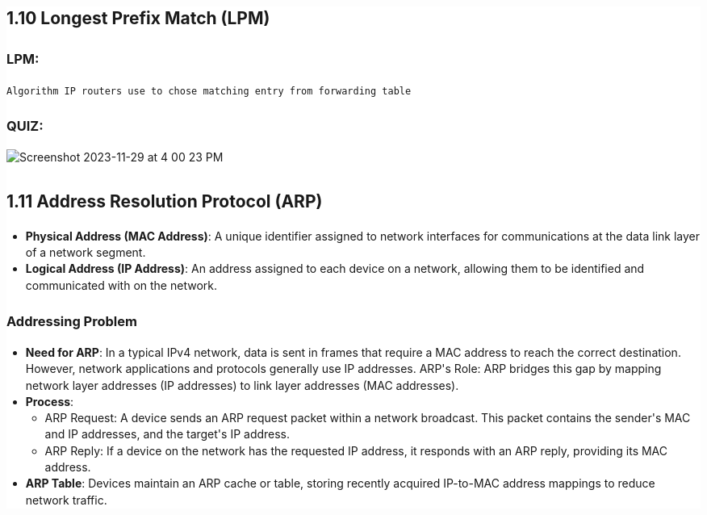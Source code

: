 ## 1.10 Longest Prefix Match (LPM)
### LPM: 
    Algorithm IP routers use to chose matching entry from forwarding table
### QUIZ:
<img width="619" alt="Screenshot 2023-11-29 at 4 00 23 PM" src="https://github.com/LuminaScript/CS-MOOC-Resources/assets/98562104/fafbf432-0b1b-4457-ada2-9268ef8038a1">

## 1.11 Address Resolution Protocol (ARP)
- **Physical Address (MAC Address)**: A unique identifier assigned to network interfaces for communications at the data link layer of a network segment.
- **Logical Address (IP Address)**: An address assigned to each device on a network, allowing them to be identified and communicated with on the network.
### Addressing Problem
- **Need for ARP**: In a typical IPv4 network, data is sent in frames that require a MAC address to reach the correct destination. However, network applications and protocols generally use IP addresses.
ARP's Role: ARP bridges this gap by mapping network layer addresses (IP addresses) to link layer addresses (MAC addresses).
- **Process**:
  - ARP Request: A device sends an ARP request packet within a network broadcast. This packet contains the sender's MAC and IP addresses, and the target's IP address.
  - ARP Reply: If a device on the network has the requested IP address, it responds with an ARP reply, providing its MAC address.
- **ARP Table**: Devices maintain an ARP cache or table, storing recently acquired IP-to-MAC address mappings to reduce network traffic.
